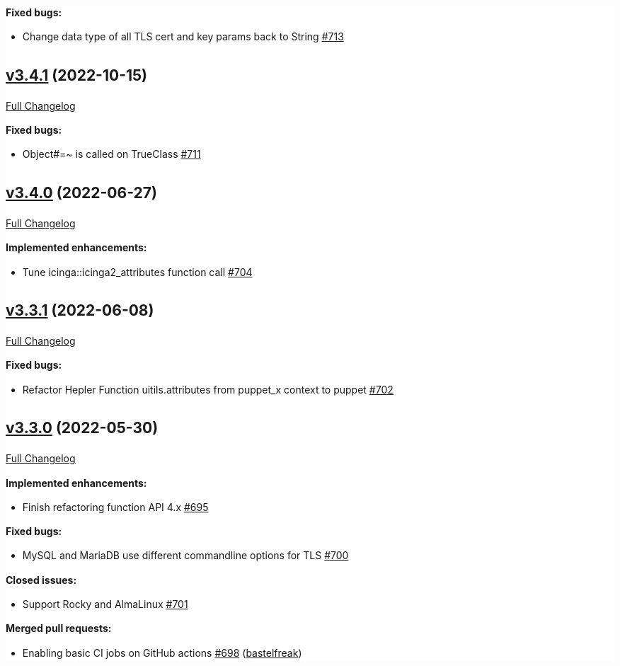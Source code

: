 **Fixed bugs:**

- Change data type of all TLS cert and key params back to String [\#713](https://github.com/voxpupuli/puppet-icinga2/issues/713)

## [v3.4.1](https://github.com/voxpupuli/puppet-icinga2/tree/v3.4.1) (2022-10-15)

[Full Changelog](https://github.com/voxpupuli/puppet-icinga2/compare/v3.4.0...v3.4.1)

**Fixed bugs:**

- Object\#=~ is called on TrueClass [\#711](https://github.com/voxpupuli/puppet-icinga2/issues/711)

## [v3.4.0](https://github.com/voxpupuli/puppet-icinga2/tree/v3.4.0) (2022-06-27)

[Full Changelog](https://github.com/voxpupuli/puppet-icinga2/compare/v3.3.1...v3.4.0)

**Implemented enhancements:**

- Tune icinga::icinga2\_attributes function call [\#704](https://github.com/voxpupuli/puppet-icinga2/issues/704)

## [v3.3.1](https://github.com/voxpupuli/puppet-icinga2/tree/v3.3.1) (2022-06-08)

[Full Changelog](https://github.com/voxpupuli/puppet-icinga2/compare/v3.3.0...v3.3.1)

**Fixed bugs:**

- Refactor Hepler Function uitils.attributes from puppet\_x context to puppet [\#702](https://github.com/voxpupuli/puppet-icinga2/issues/702)

## [v3.3.0](https://github.com/voxpupuli/puppet-icinga2/tree/v3.3.0) (2022-05-30)

[Full Changelog](https://github.com/voxpupuli/puppet-icinga2/compare/v3.2.2...v3.3.0)

**Implemented enhancements:**

- Finish refactoring function API 4.x [\#695](https://github.com/voxpupuli/puppet-icinga2/issues/695)

**Fixed bugs:**

- MySQL and MariaDB use different commandline options for TLS [\#700](https://github.com/voxpupuli/puppet-icinga2/issues/700)

**Closed issues:**

- Support Rocky and AlmaLinux [\#701](https://github.com/voxpupuli/puppet-icinga2/issues/701)

**Merged pull requests:**

- Enabling basic CI jobs on GitHub actions [\#698](https://github.com/voxpupuli/puppet-icinga2/pull/698) ([bastelfreak](https://github.com/bastelfreak))
